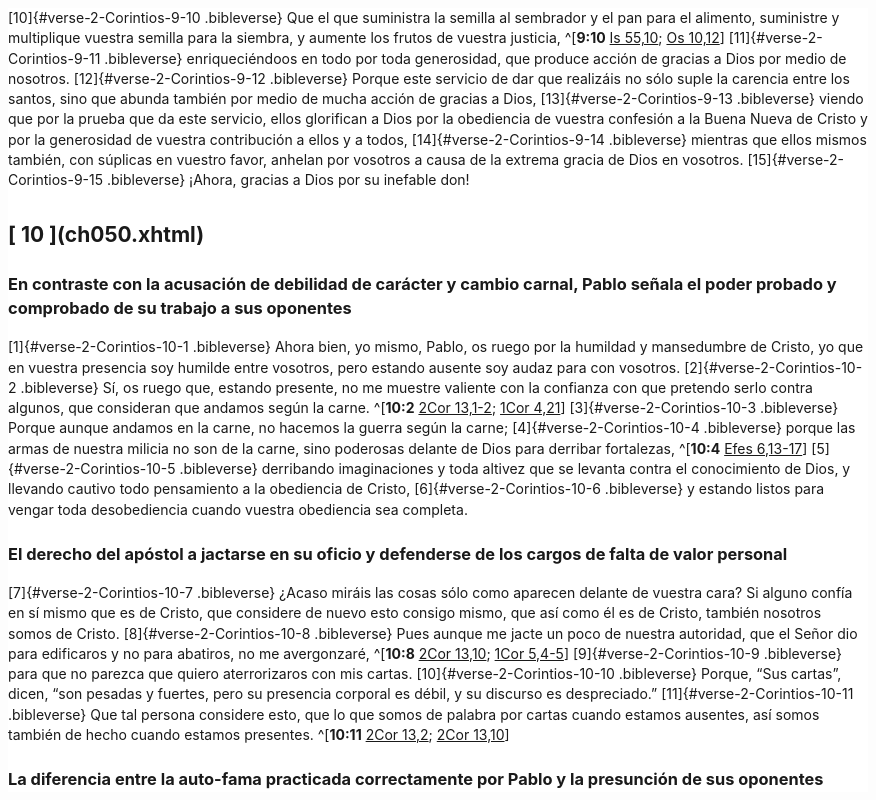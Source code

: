 [10]{#verse-2-Corintios-9-10 .bibleverse} Que el que suministra la semilla al sembrador y el pan para el alimento, suministre y multiplique vuestra semilla para la siembra, y aumente los frutos de vuestra justicia, ^[**9:10** [Is 55,10](ch026.xhtml#verse-Isaías-55-10); [Os 10,12](ch031.xhtml#verse-Oseas-10-12)] [11]{#verse-2-Corintios-9-11 .bibleverse} enriqueciéndoos en todo por toda generosidad, que produce acción de gracias a Dios por medio de nosotros. [12]{#verse-2-Corintios-9-12 .bibleverse} Porque este servicio de dar que realizáis no sólo suple la carencia entre los santos, sino que abunda también por medio de mucha acción de gracias a Dios, [13]{#verse-2-Corintios-9-13 .bibleverse} viendo que por la prueba que da este servicio, ellos glorifican a Dios por la obediencia de vuestra confesión a la Buena Nueva de Cristo y por la generosidad de vuestra contribución a ellos y a todos, [14]{#verse-2-Corintios-9-14 .bibleverse} mientras que ellos mismos también, con súplicas en vuestro favor, anhelan por vosotros a causa de la extrema gracia de Dios en vosotros. [15]{#verse-2-Corintios-9-15 .bibleverse} ¡Ahora, gracias a Dios por su inefable don!

<h2 class="chaptertitle">[&nbsp;10&nbsp;](ch050.xhtml)<span><span id="chapter-2-Corintios-10"></span></span></h2>

### En contraste con la acusación de debilidad de carácter y cambio carnal, Pablo señala el poder probado y comprobado de su trabajo a sus oponentes
[1]{#verse-2-Corintios-10-1 .bibleverse} Ahora bien, yo mismo, Pablo, os ruego por la humildad y mansedumbre de Cristo, yo que en vuestra presencia soy humilde entre vosotros, pero estando ausente soy audaz para con vosotros. [2]{#verse-2-Corintios-10-2 .bibleverse} Sí, os ruego que, estando presente, no me muestre valiente con la confianza con que pretendo serlo contra algunos, que consideran que andamos según la carne. ^[**10:2** [2Cor 13,1-2](ch050.xhtml#verse-2-Corintios-13-1); [1Cor 4,21](ch049.xhtml#verse-1-Corintios-4-21)] [3]{#verse-2-Corintios-10-3 .bibleverse} Porque aunque andamos en la carne, no hacemos la guerra según la carne; [4]{#verse-2-Corintios-10-4 .bibleverse} porque las armas de nuestra milicia no son de la carne, sino poderosas delante de Dios para derribar fortalezas, ^[**10:4** [Efes 6,13-17](ch052.xhtml#verse-Efesios-6-13)] [5]{#verse-2-Corintios-10-5 .bibleverse} derribando imaginaciones y toda altivez que se levanta contra el conocimiento de Dios, y llevando cautivo todo pensamiento a la obediencia de Cristo, [6]{#verse-2-Corintios-10-6 .bibleverse} y estando listos para vengar toda desobediencia cuando vuestra obediencia sea completa.

### El derecho del apóstol a jactarse en su oficio y defenderse de los cargos de falta de valor personal
[7]{#verse-2-Corintios-10-7 .bibleverse} ¿Acaso miráis las cosas sólo como aparecen delante de vuestra cara? Si alguno confía en sí mismo que es de Cristo, que considere de nuevo esto consigo mismo, que así como él es de Cristo, también nosotros somos de Cristo. [8]{#verse-2-Corintios-10-8 .bibleverse} Pues aunque me jacte un poco de nuestra autoridad, que el Señor dio para edificaros y no para abatiros, no me avergonzaré, ^[**10:8** [2Cor 13,10](ch050.xhtml#verse-2-Corintios-13-10); [1Cor 5,4-5](ch049.xhtml#verse-1-Corintios-5-4)] [9]{#verse-2-Corintios-10-9 .bibleverse} para que no parezca que quiero aterrorizaros con mis cartas. [10]{#verse-2-Corintios-10-10 .bibleverse} Porque, “Sus cartas”, dicen, “son pesadas y fuertes, pero su presencia corporal es débil, y su discurso es despreciado.” [11]{#verse-2-Corintios-10-11 .bibleverse} Que tal persona considere esto, que lo que somos de palabra por cartas cuando estamos ausentes, así somos también de hecho cuando estamos presentes. ^[**10:11** [2Cor 13,2](ch050.xhtml#verse-2-Corintios-13-2); [2Cor 13,10](ch050.xhtml#verse-2-Corintios-13-10)]

### La diferencia entre la auto-fama practicada correctamente por Pablo y la presunción de sus oponentes